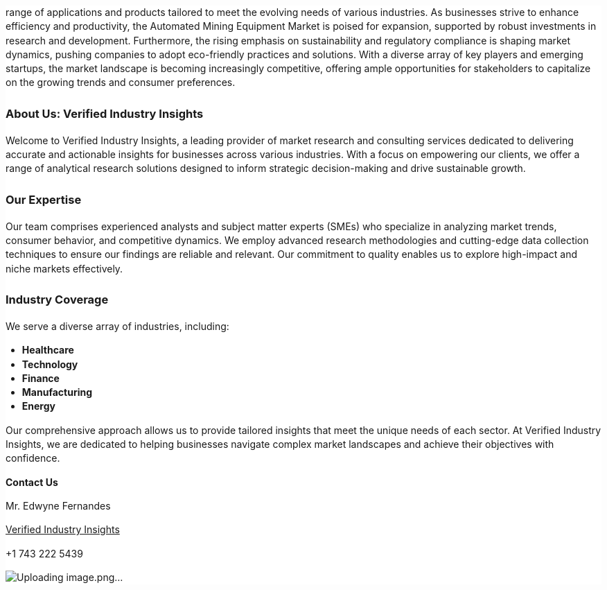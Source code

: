 range of applications and products tailored to meet the evolving needs of various industries. As businesses strive to enhance efficiency and productivity, the Automated Mining Equipment Market is poised for expansion, supported by robust investments in research and development. Furthermore, the rising emphasis on sustainability and regulatory compliance is shaping market dynamics, pushing companies to adopt eco-friendly practices and solutions. With a diverse array of key players and emerging startups, the market landscape is becoming increasingly competitive, offering ample opportunities for stakeholders to capitalize on the growing trends and consumer preferences.</p><h3>About Us: Verified Industry Insights</h3><p>Welcome to Verified Industry Insights, a leading provider of market research and consulting services dedicated to delivering accurate and actionable insights for businesses across various industries. With a focus on empowering our clients, we offer a range of analytical research solutions designed to inform strategic decision-making and drive sustainable growth.</p><h3>Our Expertise</h3><p>Our team comprises experienced analysts and subject matter experts (SMEs) who specialize in analyzing market trends, consumer behavior, and competitive dynamics. We employ advanced research methodologies and cutting-edge data collection techniques to ensure our findings are reliable and relevant. Our commitment to quality enables us to explore high-impact and niche markets effectively.</p><h3>Industry Coverage</h3><p>We serve a diverse array of industries, including:</p><ul><li><strong>Healthcare</strong></li><li><strong>Technology</strong></li><li><strong>Finance</strong></li><li><strong>Manufacturing</strong></li><li><strong>Energy</strong></li></ul><p>Our comprehensive approach allows us to provide tailored insights that meet the unique needs of each sector. At Verified Industry Insights, we are dedicated to helping businesses navigate complex market landscapes and achieve their objectives with confidence.</p><p><strong>Contact Us</strong></p><p>Mr. Edwyne Fernandes</p><p><a href="https://www.verifiedindustryinsights.com/">Verified Industry Insights</a></p><p>+1 743 222 5439</p>
![Uploading image.png…]()
